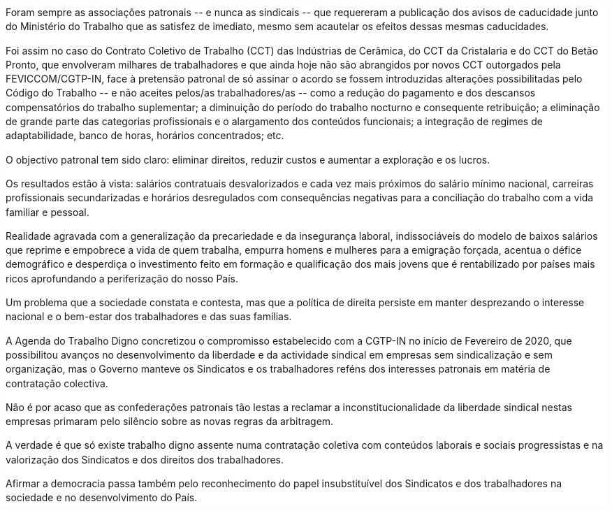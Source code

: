Foram sempre as associações patronais -- e nunca as sindicais -- que
requereram a publicação dos avisos de caducidade junto do Ministério do
Trabalho que as satisfez de imediato, mesmo sem acautelar os efeitos
dessas mesmas caducidades.

Foi assim no caso do Contrato Coletivo de Trabalho (CCT) das Indústrias
de Cerâmica, do CCT da Cristalaria e do CCT do Betão Pronto, que
envolveram milhares de trabalhadores e que ainda hoje não são abrangidos
por novos CCT outorgados pela FEVICCOM/CGTP-IN, face à pretensão
patronal de só assinar o acordo se fossem introduzidas alterações
possibilitadas pelo Código do Trabalho -- e não aceites pelos/as
trabalhadores/as -- como a redução do pagamento e dos descansos
compensatórios do trabalho suplementar; a diminuição do período do
trabalho nocturno e consequente retribuição; a eliminação de grande
parte das categorias profissionais e o alargamento dos conteúdos
funcionais; a integração de regimes de adaptabilidade, banco de horas,
horários concentrados; etc.

O objectivo patronal tem sido claro: eliminar direitos, reduzir custos e
aumentar a exploração e os lucros.

Os resultados estão à vista: salários contratuais desvalorizados e cada
vez mais próximos do salário mínimo nacional, carreiras profissionais
secundarizadas e horários desregulados com consequências negativas para
a conciliação do trabalho com a vida familiar e pessoal.

Realidade agravada com a generalização da precariedade e da insegurança
laboral, indissociáveis do modelo de baixos salários que reprime e
empobrece a vida de quem trabalha, empurra homens e mulheres para a
emigração forçada, acentua o défice demográfico e desperdiça o
investimento feito em formação e qualificação dos mais jovens que é
rentabilizado por países mais ricos aprofundando a periferização do
nosso País.

Um problema que a sociedade constata e contesta, mas que a política de
direita persiste em manter desprezando o interesse nacional e o
bem-estar dos trabalhadores e das suas famílias.

A Agenda do Trabalho Digno concretizou o compromisso estabelecido com a
CGTP-IN no início de Fevereiro de 2020, que possibilitou avanços no
desenvolvimento da liberdade e da actividade sindical em empresas sem
sindicalização e sem organização, mas o Governo manteve os Sindicatos e
os trabalhadores reféns dos interesses patronais em matéria de
contratação colectiva.

Não é por acaso que as confederações patronais tão lestas a reclamar a
inconstitucionalidade da liberdade sindical nestas empresas primaram
pelo silêncio sobre as novas regras da arbitragem.

A verdade é que só existe trabalho digno assente numa contratação
coletiva com conteúdos laborais e sociais progressistas e na valorização
dos Sindicatos e dos direitos dos trabalhadores.

Afirmar a democracia passa também pelo reconhecimento do papel
insubstituível dos Sindicatos e dos trabalhadores na sociedade e no
desenvolvimento do País.
